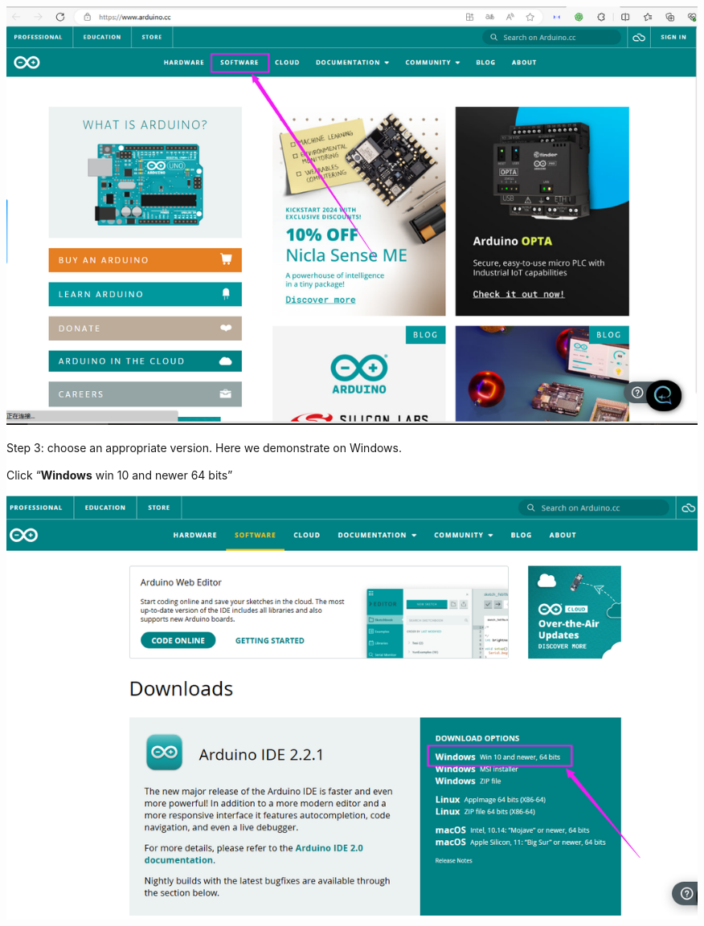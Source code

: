 ![img](img/4-1-A-1.png)

Step 3: choose an appropriate version. Here we demonstrate on Windows. 

Click “**Windows** win 10 and newer 64 bits” 

![img](img/4-1-A-2.png)
